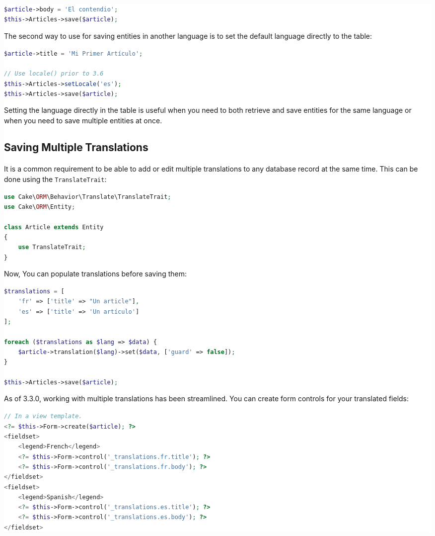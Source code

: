 ``` php
$article->body = 'El contendio';
$this->Articles->save($article);
```

The second way to use for saving entities in another language is to set the
default language directly to the table:

``` php
$article->title = 'Mi Primer Artículo';

// Use locale() prior to 3.6
$this->Articles->setLocale('es');
$this->Articles->save($article);
```

Setting the language directly in the table is useful when you need to both
retrieve and save entities for the same language or when you need to save
multiple entities at once.

<a id="saving-multiple-translations"></a>

## Saving Multiple Translations

It is a common requirement to be able to add or edit multiple translations to
any database record at the same time. This can be done using the
`TranslateTrait`:

``` php
use Cake\ORM\Behavior\Translate\TranslateTrait;
use Cake\ORM\Entity;

class Article extends Entity
{
    use TranslateTrait;
}
```

Now, You can populate translations before saving them:

``` php
$translations = [
    'fr' => ['title' => "Un article"],
    'es' => ['title' => 'Un artículo']
];

foreach ($translations as $lang => $data) {
    $article->translation($lang)->set($data, ['guard' => false]);
}

$this->Articles->save($article);
```

As of 3.3.0, working with multiple translations has been streamlined. You can
create form controls for your translated fields:

``` php
// In a view template.
<?= $this->Form->create($article); ?>
<fieldset>
    <legend>French</legend>
    <?= $this->Form->control('_translations.fr.title'); ?>
    <?= $this->Form->control('_translations.fr.body'); ?>
</fieldset>
<fieldset>
    <legend>Spanish</legend>
    <?= $this->Form->control('_translations.es.title'); ?>
    <?= $this->Form->control('_translations.es.body'); ?>
</fieldset>
```